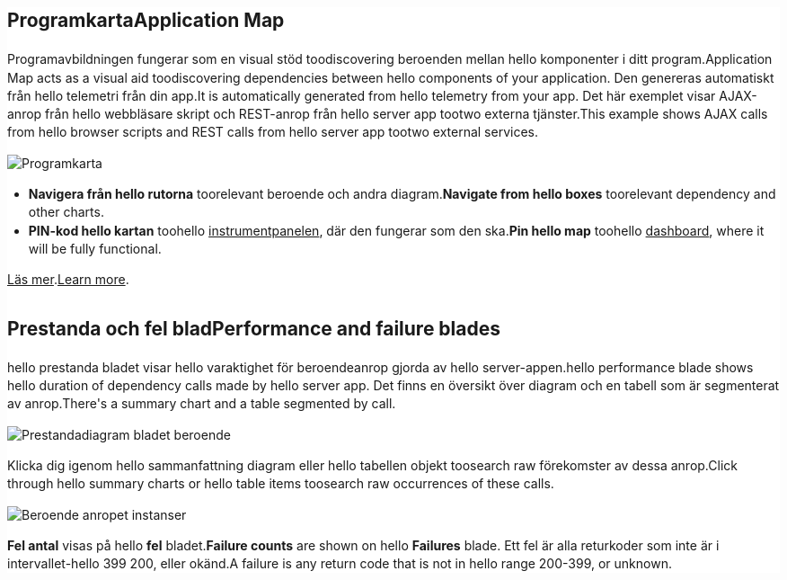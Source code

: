 ## <a name="application-map"></a><span data-ttu-id="9db63-137">Programkarta</span><span class="sxs-lookup"><span data-stu-id="9db63-137">Application Map</span></span>
<span data-ttu-id="9db63-138">Programavbildningen fungerar som en visual stöd toodiscovering beroenden mellan hello komponenter i ditt program.</span><span class="sxs-lookup"><span data-stu-id="9db63-138">Application Map acts as a visual aid toodiscovering dependencies between hello components of your application.</span></span> <span data-ttu-id="9db63-139">Den genereras automatiskt från hello telemetri från din app.</span><span class="sxs-lookup"><span data-stu-id="9db63-139">It is automatically generated from hello telemetry from your app.</span></span> <span data-ttu-id="9db63-140">Det här exemplet visar AJAX-anrop från hello webbläsare skript och REST-anrop från hello server app tootwo externa tjänster.</span><span class="sxs-lookup"><span data-stu-id="9db63-140">This example shows AJAX calls from hello browser scripts and REST calls from hello server app tootwo external services.</span></span>

![Programkarta](./media/app-insights-asp-net-dependencies/08.png)

* <span data-ttu-id="9db63-142">**Navigera från hello rutorna** toorelevant beroende och andra diagram.</span><span class="sxs-lookup"><span data-stu-id="9db63-142">**Navigate from hello boxes** toorelevant dependency and other charts.</span></span>
* <span data-ttu-id="9db63-143">**PIN-kod hello kartan** toohello [instrumentpanelen](app-insights-dashboards.md), där den fungerar som den ska.</span><span class="sxs-lookup"><span data-stu-id="9db63-143">**Pin hello map** toohello [dashboard](app-insights-dashboards.md), where it will be fully functional.</span></span>

<span data-ttu-id="9db63-144">[Läs mer](app-insights-app-map.md).</span><span class="sxs-lookup"><span data-stu-id="9db63-144">[Learn more](app-insights-app-map.md).</span></span>

## <a name="performance-and-failure-blades"></a><span data-ttu-id="9db63-145">Prestanda och fel blad</span><span class="sxs-lookup"><span data-stu-id="9db63-145">Performance and failure blades</span></span>
<span data-ttu-id="9db63-146">hello prestanda bladet visar hello varaktighet för beroendeanrop gjorda av hello server-appen.</span><span class="sxs-lookup"><span data-stu-id="9db63-146">hello performance blade shows hello duration of dependency calls made by hello server app.</span></span> <span data-ttu-id="9db63-147">Det finns en översikt över diagram och en tabell som är segmenterat av anrop.</span><span class="sxs-lookup"><span data-stu-id="9db63-147">There's a summary chart and a table segmented by call.</span></span>

![Prestandadiagram bladet beroende](./media/app-insights-asp-net-dependencies/dependencies-in-performance-blade.png)

<span data-ttu-id="9db63-149">Klicka dig igenom hello sammanfattning diagram eller hello tabellen objekt toosearch raw förekomster av dessa anrop.</span><span class="sxs-lookup"><span data-stu-id="9db63-149">Click through hello summary charts or hello table items toosearch raw occurrences of these calls.</span></span>

![Beroende anropet instanser](./media/app-insights-asp-net-dependencies/dependency-call-instance.png)

<span data-ttu-id="9db63-151">**Fel antal** visas på hello **fel** bladet.</span><span class="sxs-lookup"><span data-stu-id="9db63-151">**Failure counts** are shown on hello **Failures** blade.</span></span> <span data-ttu-id="9db63-152">Ett fel är alla returkoder som inte är i intervallet-hello 399 200, eller okänd.</span><span class="sxs-lookup"><span data-stu-id="9db63-152">A failure is any return code that is not in hello range 200-399, or unknown.</span></span>

